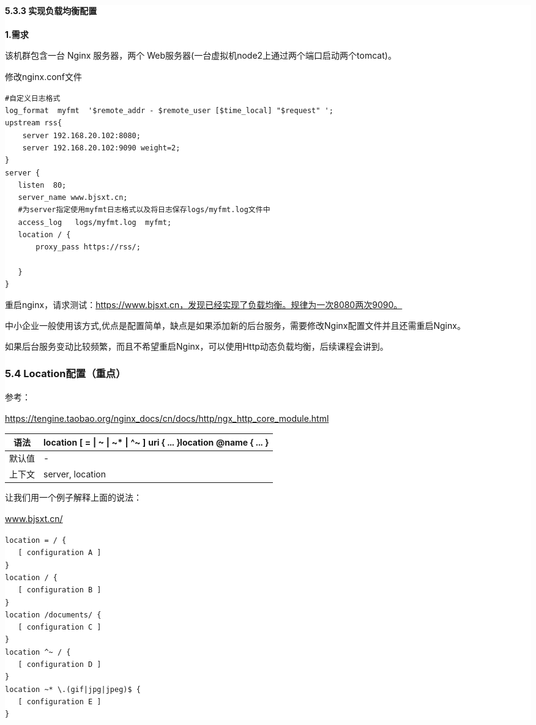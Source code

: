  

#### 5.3.3 **实现负载均衡配置**

**1.需求**

该机群包含一台 Nginx 服务器，两个 Web服务器(一台虚拟机node2上通过两个端口启动两个tomcat)。

修改nginx.conf文件

```nginx
#自定义日志格式
log_format  myfmt  '$remote_addr - $remote_user [$time_local] "$request" ';
upstream rss{
	server 192.168.20.102:8080;
	server 192.168.20.102:9090 weight=2; 
}
server {
   listen  80;
   server_name www.bjsxt.cn;
   #为server指定使用myfmt日志格式以及将日志保存logs/myfmt.log文件中
   access_log   logs/myfmt.log  myfmt;
   location / {
	   proxy_pass https://rss/;

   }
}	
```

重启nginx，请求测试：https://www.bjsxt.cn，发现已经实现了负载均衡。规律为一次8080两次9090。

​	中小企业一般使用该方式,优点是配置简单，缺点是如果添加新的后台服务，需要修改Nginx配置文件并且还需重启Nginx。

​	如果后台服务变动比较频繁，而且不希望重启Nginx，可以使用Http动态负载均衡，后续课程会讲到。

### 5.4 Location配置（重点）

参考：

https://tengine.taobao.org/nginx_docs/cn/docs/http/ngx_http_core_module.html

| 语法   | location [ = \| ~ \| ~* \| ^~ ] uri { ... }location @name { ... } |
| ------ | ------------------------------------------------------------ |
| 默认值 | -                                                            |
| 上下文 | server, location                                             |

让我们用一个例子解释上面的说法：

www.bjsxt.cn/

```nginx
location = / {
   [ configuration A ]
}
location / {
   [ configuration B ]
} 
location /documents/ {
   [ configuration C ]
}
location ^~ / {
   [ configuration D ]
}
location ~* \.(gif|jpg|jpeg)$ { 
   [ configuration E ] 
} 
```

